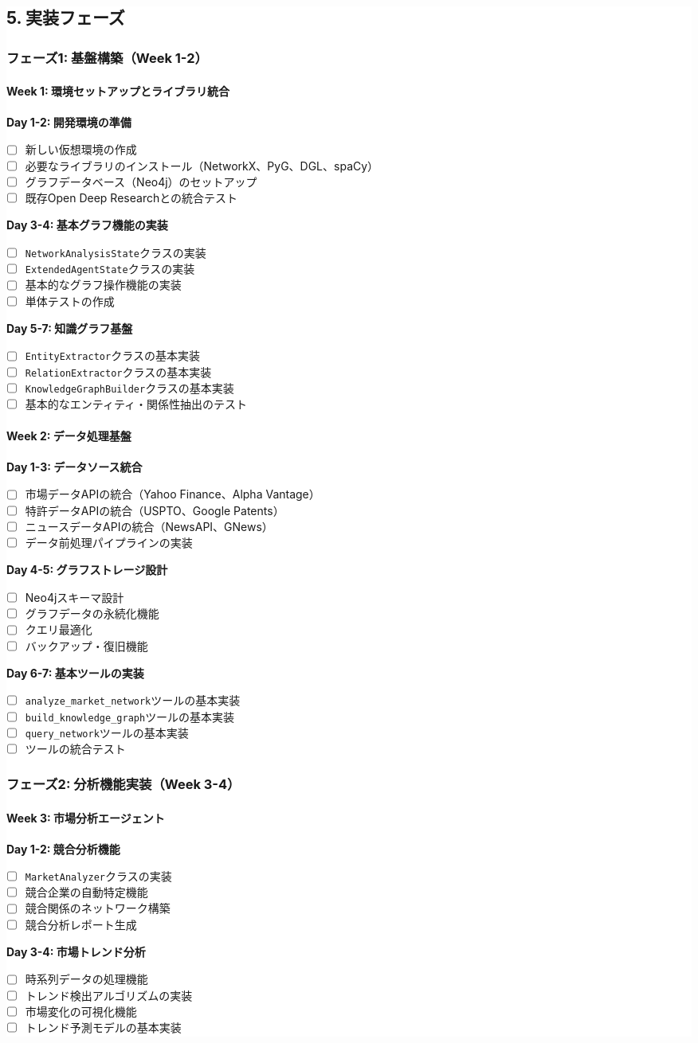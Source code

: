 ## 5. 実装フェーズ

### フェーズ1: 基盤構築（Week 1-2）

#### Week 1: 環境セットアップとライブラリ統合
**Day 1-2: 開発環境の準備**
- [ ] 新しい仮想環境の作成
- [ ] 必要なライブラリのインストール（NetworkX、PyG、DGL、spaCy）
- [ ] グラフデータベース（Neo4j）のセットアップ
- [ ] 既存Open Deep Researchとの統合テスト

**Day 3-4: 基本グラフ機能の実装**
- [ ] `NetworkAnalysisState`クラスの実装
- [ ] `ExtendedAgentState`クラスの実装
- [ ] 基本的なグラフ操作機能の実装
- [ ] 単体テストの作成

**Day 5-7: 知識グラフ基盤**
- [ ] `EntityExtractor`クラスの基本実装
- [ ] `RelationExtractor`クラスの基本実装
- [ ] `KnowledgeGraphBuilder`クラスの基本実装
- [ ] 基本的なエンティティ・関係性抽出のテスト

#### Week 2: データ処理基盤
**Day 1-3: データソース統合**
- [ ] 市場データAPIの統合（Yahoo Finance、Alpha Vantage）
- [ ] 特許データAPIの統合（USPTO、Google Patents）
- [ ] ニュースデータAPIの統合（NewsAPI、GNews）
- [ ] データ前処理パイプラインの実装

**Day 4-5: グラフストレージ設計**
- [ ] Neo4jスキーマ設計
- [ ] グラフデータの永続化機能
- [ ] クエリ最適化
- [ ] バックアップ・復旧機能

**Day 6-7: 基本ツールの実装**
- [ ] `analyze_market_network`ツールの基本実装
- [ ] `build_knowledge_graph`ツールの基本実装
- [ ] `query_network`ツールの基本実装
- [ ] ツールの統合テスト

### フェーズ2: 分析機能実装（Week 3-4）

#### Week 3: 市場分析エージェント
**Day 1-2: 競合分析機能**
- [ ] `MarketAnalyzer`クラスの実装
- [ ] 競合企業の自動特定機能
- [ ] 競合関係のネットワーク構築
- [ ] 競合分析レポート生成

**Day 3-4: 市場トレンド分析**
- [ ] 時系列データの処理機能
- [ ] トレンド検出アルゴリズムの実装
- [ ] 市場変化の可視化機能
- [ ] トレンド予測モデルの基本実装
